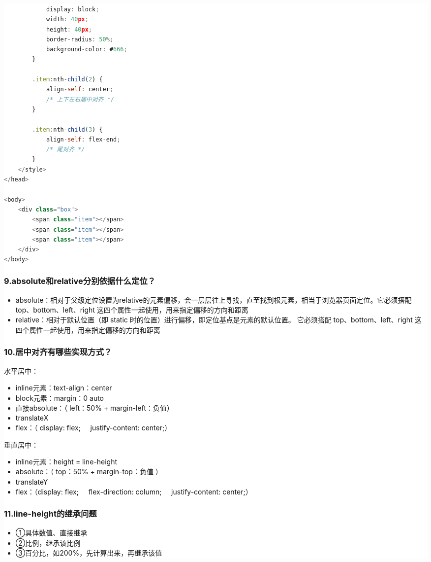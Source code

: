 ```javascript
            display: block;
            width: 40px;
            height: 40px;
            border-radius: 50%;
            background-color: #666;
        }

        .item:nth-child(2) {
            align-self: center;
            /* 上下左右居中对齐 */
        }

        .item:nth-child(3) {
            align-self: flex-end;
            /* 尾对齐 */
        }
    </style>
</head>

<body>
    <div class="box">
        <span class="item"></span>
        <span class="item"></span>
        <span class="item"></span>
    </div>
</body>

```
### 9.absolute和relative分别依据什么定位？
- absolute：相对于父级定位设置为relative的元素偏移，会一层层往上寻找，直至找到根元素，相当于浏览器页面定位。它必须搭配 top、bottom、left、right 这四个属性一起使用，用来指定偏移的方向和距离
- relative：相对于默认位置（即 static 时的位置）进行偏移，即定位基点是元素的默认位置。 它必须搭配 top、bottom、left、right 这四个属性一起使用，用来指定偏移的方向和距离
### 10.居中对齐有哪些实现方式？
水平居中：
- inline元素：text-align：center
- block元素：margin：0 auto
- 直接absolute：（ left：50% + margin-left：负值）
- translateX
- flex：（ display: flex;     justify-content: center;）

垂直居中：
- inline元素：height = line-height
- absolute：（ top：50% + margin-top：负值 ）
- translateY
- flex：（display: flex;     flex-direction: column;     justify-content: center;）

### 11.line-height的继承问题
- ①具体数值、直接继承
- ②比例，继承该比例
- ③百分比，如200%，先计算出来，再继承该值
